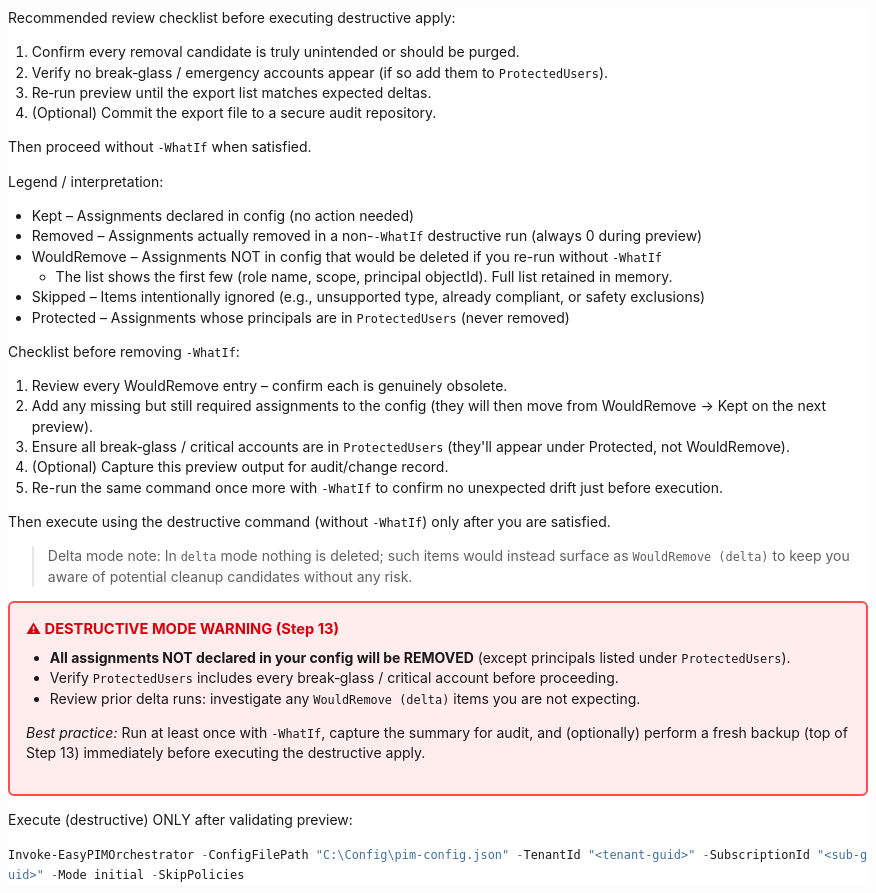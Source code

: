Recommended review checklist before executing destructive apply:
1. Confirm every removal candidate is truly unintended or should be purged.
2. Verify no break‑glass / emergency accounts appear (if so add them to `ProtectedUsers`).
3. Re‑run preview until the export list matches expected deltas.
4. (Optional) Commit the export file to a secure audit repository.

Then proceed without `-WhatIf` when satisfied.

Legend / interpretation:

* Kept – Assignments declared in config (no action needed)
* Removed – Assignments actually removed in a non-`-WhatIf` destructive run (always 0 during preview)
* WouldRemove – Assignments NOT in config that would be deleted if you re-run without `-WhatIf`
  * The list shows the first few (role name, scope, principal objectId). Full list retained in memory.
* Skipped – Items intentionally ignored (e.g., unsupported type, already compliant, or safety exclusions)
* Protected – Assignments whose principals are in `ProtectedUsers` (never removed)

Checklist before removing `-WhatIf`:
1. Review every WouldRemove entry – confirm each is genuinely obsolete.
2. Add any missing but still required assignments to the config (they will then move from WouldRemove → Kept on the next preview).
3. Ensure all break‑glass / critical accounts are in `ProtectedUsers` (they'll appear under Protected, not WouldRemove).
4. (Optional) Capture this preview output for audit/change record.
5. Re-run the same command once more with `-WhatIf` to confirm no unexpected drift just before execution.

Then execute using the destructive command (without `-WhatIf`) only after you are satisfied.

> Delta mode note: In `delta` mode nothing is deleted; such items would instead surface as `WouldRemove (delta)` to keep you aware of potential cleanup candidates without any risk.

<div style="background:#ffecec;border:2px solid #ff4d4f;padding:16px;border-radius:6px;">
  <strong style="color:#d8000c;font-size:1.05em;">⚠️ DESTRUCTIVE MODE WARNING (Step 13)</strong>
  <ul style="margin-top:8px;">
    <li><strong>All assignments NOT declared in your config will be REMOVED</strong> (except principals listed under <code>ProtectedUsers</code>).</li>
    <li>Verify <code>ProtectedUsers</code> includes every break‑glass / critical account before proceeding.</li>
    <li>Review prior delta runs: investigate any <code>WouldRemove (delta)</code> items you are not expecting.</li>
  </ul>
  <p style="margin-top:8px;">
    <em>Best practice:</em> Run at least once with <code>-WhatIf</code>, capture the summary for audit, and (optionally) perform a fresh backup (top of Step 13) immediately before executing the destructive apply.
  </p>
</div>


Execute (destructive) ONLY after validating preview:
```powershell
Invoke-EasyPIMOrchestrator -ConfigFilePath "C:\Config\pim-config.json" -TenantId "<tenant-guid>" -SubscriptionId "<sub-guid>" -Mode initial -SkipPolicies
```
